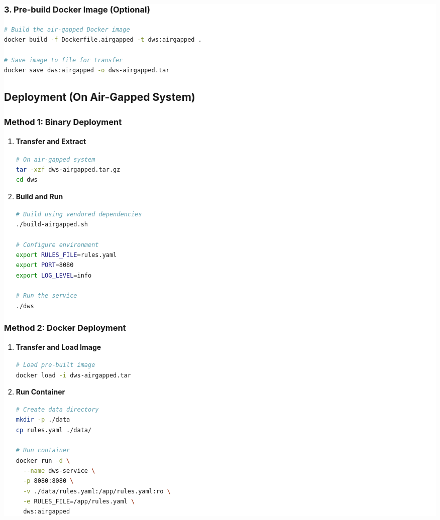 ### 3. Pre-build Docker Image (Optional)

```bash
# Build the air-gapped Docker image
docker build -f Dockerfile.airgapped -t dws:airgapped .

# Save image to file for transfer
docker save dws:airgapped -o dws-airgapped.tar
```

## Deployment (On Air-Gapped System)

### Method 1: Binary Deployment

1. **Transfer and Extract**
   ```bash
   # On air-gapped system
   tar -xzf dws-airgapped.tar.gz
   cd dws
   ```

2. **Build and Run**
   ```bash
   # Build using vendored dependencies
   ./build-airgapped.sh
   
   # Configure environment
   export RULES_FILE=rules.yaml
   export PORT=8080
   export LOG_LEVEL=info
   
   # Run the service
   ./dws
   ```

### Method 2: Docker Deployment

1. **Transfer and Load Image**
   ```bash
   # Load pre-built image
   docker load -i dws-airgapped.tar
   ```

2. **Run Container**
   ```bash
   # Create data directory
   mkdir -p ./data
   cp rules.yaml ./data/
   
   # Run container
   docker run -d \
     --name dws-service \
     -p 8080:8080 \
     -v ./data/rules.yaml:/app/rules.yaml:ro \
     -e RULES_FILE=/app/rules.yaml \
     dws:airgapped
   ```
